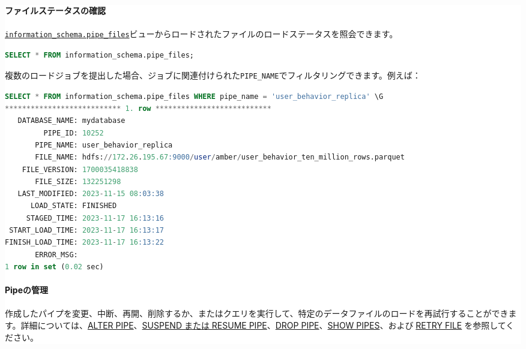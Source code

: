 #### ファイルステータスの確認

[`information_schema.pipe_files`](../reference/information_schema/pipe_files.md)ビューからロードされたファイルのロードステータスを照会できます。

```SQL
SELECT * FROM information_schema.pipe_files;
```

複数のロードジョブを提出した場合、ジョブに関連付けられた`PIPE_NAME`でフィルタリングできます。例えば：

```SQL
SELECT * FROM information_schema.pipe_files WHERE pipe_name = 'user_behavior_replica' \G
*************************** 1. row ***************************
   DATABASE_NAME: mydatabase
         PIPE_ID: 10252
       PIPE_NAME: user_behavior_replica
       FILE_NAME: hdfs://172.26.195.67:9000/user/amber/user_behavior_ten_million_rows.parquet
    FILE_VERSION: 1700035418838
       FILE_SIZE: 132251298
   LAST_MODIFIED: 2023-11-15 08:03:38
      LOAD_STATE: FINISHED
     STAGED_TIME: 2023-11-17 16:13:16
 START_LOAD_TIME: 2023-11-17 16:13:17
FINISH_LOAD_TIME: 2023-11-17 16:13:22
       ERROR_MSG:
1 row in set (0.02 sec)
```

#### Pipeの管理


作成したパイプを変更、中断、再開、削除するか、またはクエリを実行して、特定のデータファイルのロードを再試行することができます。詳細については、[ALTER PIPE](../sql-reference/sql-statements/data-manipulation/ALTER_PIPE.md)、[SUSPEND または RESUME PIPE](../sql-reference/sql-statements/data-manipulation/SUSPEND_or_RESUME_PIPE.md)、[DROP PIPE](../sql-reference/sql-statements/data-manipulation/DROP_PIPE.md)、[SHOW PIPES](../sql-reference/sql-statements/data-manipulation/SHOW_PIPES.md)、および [RETRY FILE](../sql-reference/sql-statements/data-manipulation/RETRY_FILE.md) を参照してください。
